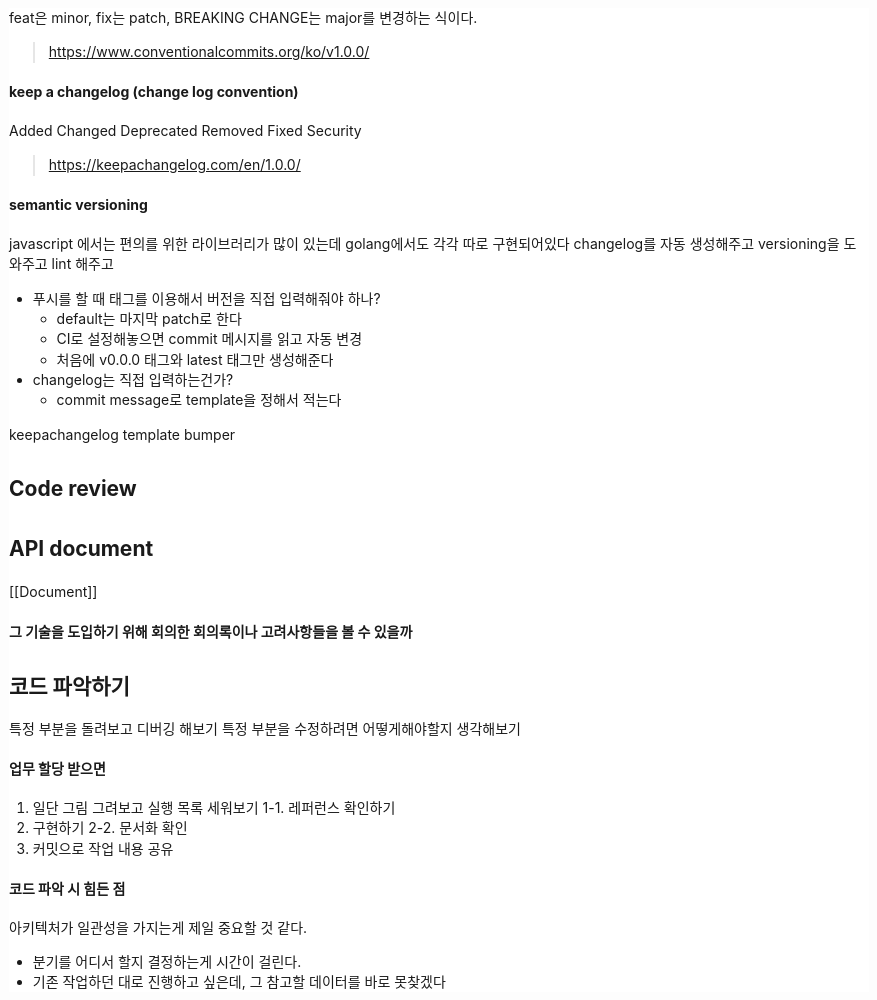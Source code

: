 feat은 minor, fix는 patch, BREAKING CHANGE는 major를 변경하는 식이다.

> https://www.conventionalcommits.org/ko/v1.0.0/

#### keep a changelog (change log convention)
Added
Changed
Deprecated
Removed
Fixed
Security

> https://keepachangelog.com/en/1.0.0/

#### semantic versioning
javascript 에서는 편의를 위한 라이브러리가 많이 있는데
golang에서도 각각 따로 구현되어있다
changelog를 자동 생성해주고
versioning을 도와주고 lint 해주고

- 푸시를 할 때 태그를 이용해서 버전을 직접 입력해줘야 하나?
    - default는 마지막 patch로 한다
    - CI로 설정해놓으면 commit 메시지를 읽고 자동 변경
    - 처음에 v0.0.0 태그와 latest 태그만 생성해준다
- changelog는 직접 입력하는건가?
    - commit message로 template을 정해서 적는다

keepachangelog template
bumper

## Code review
## API document
[[Document]]

#### 그 기술을 도입하기 위해 회의한 회의록이나 고려사항들을 볼 수 있을까


## 코드 파악하기
특정 부분을 돌려보고 디버깅 해보기
특정 부분을 수정하려면 어떻게해야할지 생각해보기

#### 업무 할당 받으면
1. 일단 그림 그려보고 실행 목록 세워보기
    1-1. 레퍼런스 확인하기
2. 구현하기
    2-2. 문서화 확인
3. 커밋으로 작업 내용 공유

#### 코드 파악 시 힘든 점
아키텍처가 일관성을 가지는게 제일 중요할 것 같다.
- 분기를 어디서 할지 결정하는게 시간이 걸린다.
- 기존 작업하던 대로 진행하고 싶은데, 그 참고할 데이터를 바로 못찾겠다
